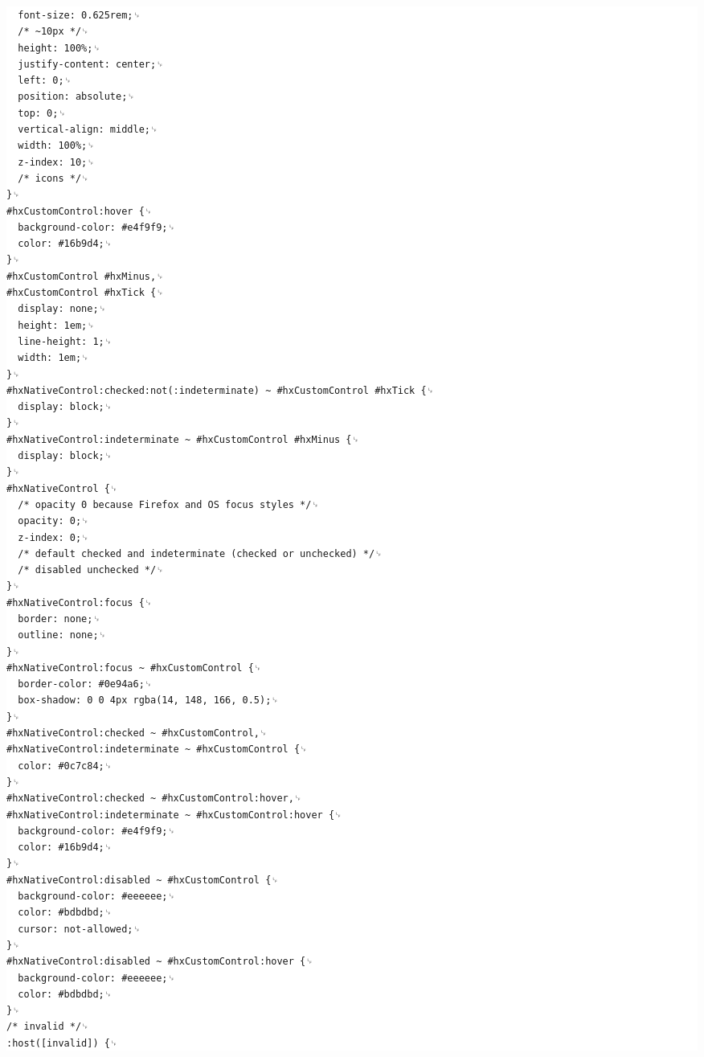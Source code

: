       font-size: 0.625rem;␊
      /* ~10px */␊
      height: 100%;␊
      justify-content: center;␊
      left: 0;␊
      position: absolute;␊
      top: 0;␊
      vertical-align: middle;␊
      width: 100%;␊
      z-index: 10;␊
      /* icons */␊
    }␊
    #hxCustomControl:hover {␊
      background-color: #e4f9f9;␊
      color: #16b9d4;␊
    }␊
    #hxCustomControl #hxMinus,␊
    #hxCustomControl #hxTick {␊
      display: none;␊
      height: 1em;␊
      line-height: 1;␊
      width: 1em;␊
    }␊
    #hxNativeControl:checked:not(:indeterminate) ~ #hxCustomControl #hxTick {␊
      display: block;␊
    }␊
    #hxNativeControl:indeterminate ~ #hxCustomControl #hxMinus {␊
      display: block;␊
    }␊
    #hxNativeControl {␊
      /* opacity 0 because Firefox and OS focus styles */␊
      opacity: 0;␊
      z-index: 0;␊
      /* default checked and indeterminate (checked or unchecked) */␊
      /* disabled unchecked */␊
    }␊
    #hxNativeControl:focus {␊
      border: none;␊
      outline: none;␊
    }␊
    #hxNativeControl:focus ~ #hxCustomControl {␊
      border-color: #0e94a6;␊
      box-shadow: 0 0 4px rgba(14, 148, 166, 0.5);␊
    }␊
    #hxNativeControl:checked ~ #hxCustomControl,␊
    #hxNativeControl:indeterminate ~ #hxCustomControl {␊
      color: #0c7c84;␊
    }␊
    #hxNativeControl:checked ~ #hxCustomControl:hover,␊
    #hxNativeControl:indeterminate ~ #hxCustomControl:hover {␊
      background-color: #e4f9f9;␊
      color: #16b9d4;␊
    }␊
    #hxNativeControl:disabled ~ #hxCustomControl {␊
      background-color: #eeeeee;␊
      color: #bdbdbd;␊
      cursor: not-allowed;␊
    }␊
    #hxNativeControl:disabled ~ #hxCustomControl:hover {␊
      background-color: #eeeeee;␊
      color: #bdbdbd;␊
    }␊
    /* invalid */␊
    :host([invalid]) {␊
